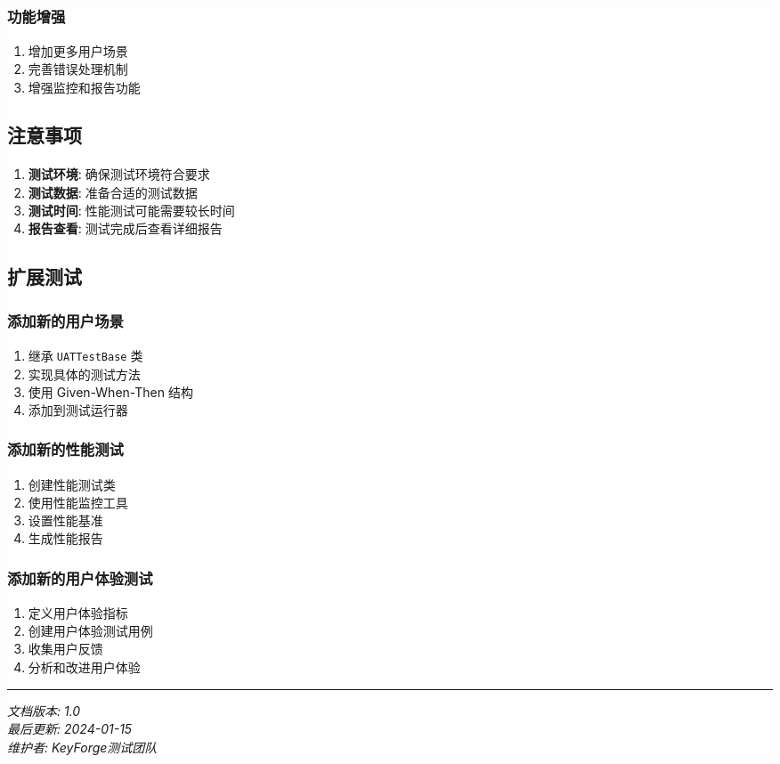 ### 功能增强
1. 增加更多用户场景
2. 完善错误处理机制
3. 增强监控和报告功能

## 注意事项

1. **测试环境**: 确保测试环境符合要求
2. **测试数据**: 准备合适的测试数据
3. **测试时间**: 性能测试可能需要较长时间
4. **报告查看**: 测试完成后查看详细报告

## 扩展测试

### 添加新的用户场景
1. 继承 `UATTestBase` 类
2. 实现具体的测试方法
3. 使用 Given-When-Then 结构
4. 添加到测试运行器

### 添加新的性能测试
1. 创建性能测试类
2. 使用性能监控工具
3. 设置性能基准
4. 生成性能报告

### 添加新的用户体验测试
1. 定义用户体验指标
2. 创建用户体验测试用例
3. 收集用户反馈
4. 分析和改进用户体验

---

*文档版本: 1.0*  
*最后更新: 2024-01-15*  
*维护者: KeyForge测试团队*